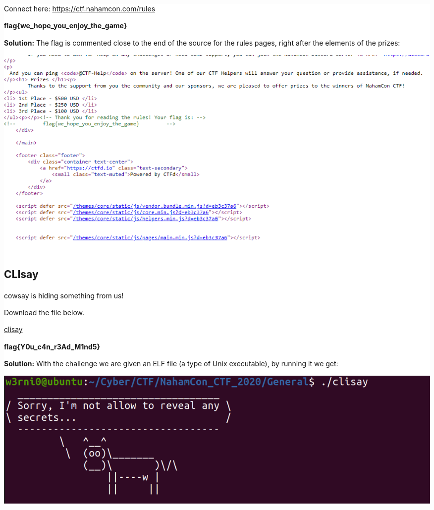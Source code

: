 Connect here:
https://ctf.nahamcon.com/rules

**flag{we_hope_you_enjoy_the_game}**

**Solution:** The flag is commented close to the end of the source for the rules pages, right after the elements of the prizes:

![](assets//images//read_the_rules.png)

## CLIsay
cowsay is hiding something from us!

Download the file below.

[clisay](assets//files/clisay)

**flag{Y0u_c4n_r3Ad_M1nd5}**

**Solution:**  With the challenge we are given an ELF file (a type of Unix executable), by running it we get:

![](assets//images//clisay_1.png)
